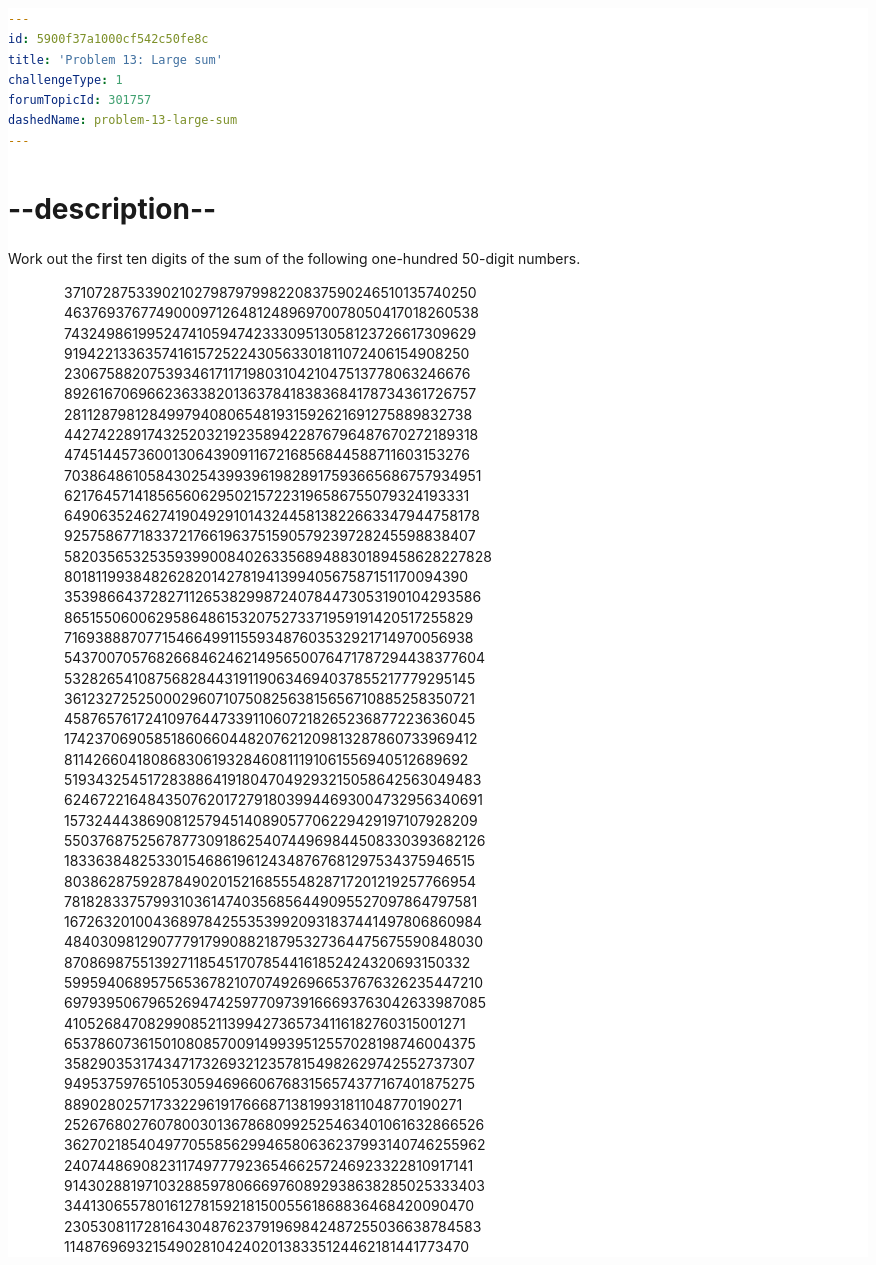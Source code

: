```yaml
---
id: 5900f37a1000cf542c50fe8c
title: 'Problem 13: Large sum'
challengeType: 1
forumTopicId: 301757
dashedName: problem-13-large-sum
---
```


# --description--

Work out the first ten digits of the sum of the following one-hundred 50-digit numbers.

<div style='padding-left: 4em;'>
  37107287533902102798797998220837590246510135740250<br>
  46376937677490009712648124896970078050417018260538<br>
  74324986199524741059474233309513058123726617309629<br>
  91942213363574161572522430563301811072406154908250<br>
  23067588207539346171171980310421047513778063246676<br>
  89261670696623633820136378418383684178734361726757<br>
  28112879812849979408065481931592621691275889832738<br>
  44274228917432520321923589422876796487670272189318<br>
  47451445736001306439091167216856844588711603153276<br>
  70386486105843025439939619828917593665686757934951<br>
  62176457141856560629502157223196586755079324193331<br>
  64906352462741904929101432445813822663347944758178<br>
  92575867718337217661963751590579239728245598838407<br>
  58203565325359399008402633568948830189458628227828<br>
  80181199384826282014278194139940567587151170094390<br>
  35398664372827112653829987240784473053190104293586<br>
  86515506006295864861532075273371959191420517255829<br>
  71693888707715466499115593487603532921714970056938<br>
  54370070576826684624621495650076471787294438377604<br>
  53282654108756828443191190634694037855217779295145<br>
  36123272525000296071075082563815656710885258350721<br>
  45876576172410976447339110607218265236877223636045<br>
  17423706905851860660448207621209813287860733969412<br>
  81142660418086830619328460811191061556940512689692<br>
  51934325451728388641918047049293215058642563049483<br>
  62467221648435076201727918039944693004732956340691<br>
  15732444386908125794514089057706229429197107928209<br>
  55037687525678773091862540744969844508330393682126<br>
  18336384825330154686196124348767681297534375946515<br>
  80386287592878490201521685554828717201219257766954<br>
  78182833757993103614740356856449095527097864797581<br>
  16726320100436897842553539920931837441497806860984<br>
  48403098129077791799088218795327364475675590848030<br>
  87086987551392711854517078544161852424320693150332<br>
  59959406895756536782107074926966537676326235447210<br>
  69793950679652694742597709739166693763042633987085<br>
  41052684708299085211399427365734116182760315001271<br>
  65378607361501080857009149939512557028198746004375<br>
  35829035317434717326932123578154982629742552737307<br>
  94953759765105305946966067683156574377167401875275<br>
  88902802571733229619176668713819931811048770190271<br>
  25267680276078003013678680992525463401061632866526<br>
  36270218540497705585629946580636237993140746255962<br>
  24074486908231174977792365466257246923322810917141<br>
  91430288197103288597806669760892938638285025333403<br>
  34413065578016127815921815005561868836468420090470<br>
  23053081172816430487623791969842487255036638784583<br>
  11487696932154902810424020138335124462181441773470<br>